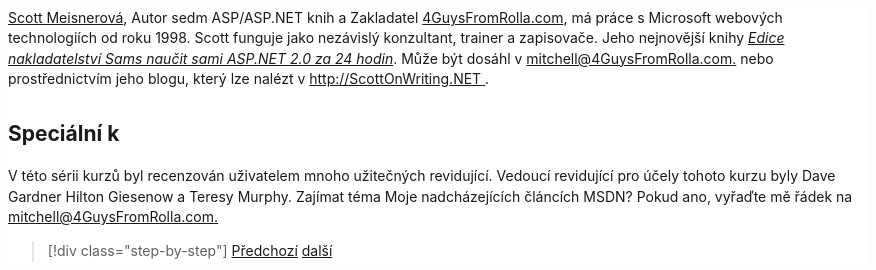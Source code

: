 [Scott Meisnerová](http://www.4guysfromrolla.com/ScottMitchell.shtml), Autor sedm ASP/ASP.NET knih a Zakladatel [4GuysFromRolla.com](http://www.4guysfromrolla.com), má práce s Microsoft webových technologiích od roku 1998. Scott funguje jako nezávislý konzultant, trainer a zapisovače. Jeho nejnovější knihy [ *Edice nakladatelství Sams naučit sami ASP.NET 2.0 za 24 hodin*](https://www.amazon.com/exec/obidos/ASIN/0672327384/4guysfromrollaco). Může být dosáhl v [ mitchell@4GuysFromRolla.com.](mailto:mitchell@4GuysFromRolla.com) nebo prostřednictvím jeho blogu, který lze nalézt v [ http://ScottOnWriting.NET ](http://ScottOnWriting.NET).

## <a name="special-thanks-to"></a>Speciální k

V této sérii kurzů byl recenzován uživatelem mnoho užitečných revidující. Vedoucí revidující pro účely tohoto kurzu byly Dave Gardner Hilton Giesenow a Teresy Murphy. Zajímat téma Moje nadcházejících článcích MSDN? Pokud ano, vyřaďte mě řádek na [ mitchell@4GuysFromRolla.com.](mailto:mitchell@4GuysFromRolla.com)

> [!div class="step-by-step"]
> [Předchozí](batch-inserting-cs.md)
> [další](batch-updating-vb.md)
